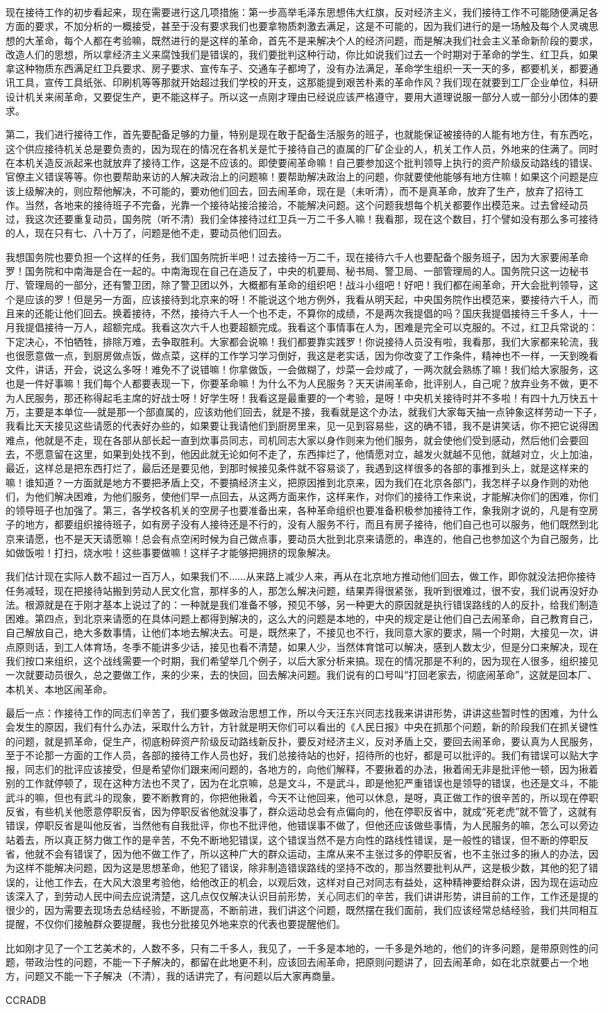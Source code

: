 现在接待工作的初步看起来，现在需要进行这几项措施：第一步高举毛泽东思想伟大红旗，反对经济主义，我们接待工作不可能随便满足各方面的要求，不加分析的一概接受，甚至于没有要求我们也要拿物质刺激去满足，这是不可能的，因为我们进行的是一场触及每个人灵魂思想的大革命，每个人都在考验嘛，既然进行的是这样的革命，首先不是来解决个人的经济问题，而是解决我们社会主义革命新阶段的要求，改造人们的思想，所以拿经济主义来腐蚀我们是错误的，我们要批判这种行动，你比如说我们过去一个时期对于革命的学生、红卫兵，如果拿这种物质东西满足红卫兵要求、房子要求、宣传车子、交通车子都垮了，没有办法满足，革命学生组织一天一天的多，都要机关，都要通讯工具，宣传工具纸张、印刷机等等那就开始超过我们学校的开支，这那能提到艰苦朴素的革命作风？我们现在就要到工厂企业单位，科研设计机关来闹革命，又要促生产，更不能这样子。所以这一点刚才理由已经说应该严格遵守，要用大道理说服一部分人或一部分小团体的要求。

第二，我们进行接待工作，首先要配备足够的力量，特别是现在敢于配备生活服务的班子，也就能保证被接待的人能有地方住，有东西吃，这个供应接待机关总是要负责的，因为现在的情况在各机关是忙于接待自己的直属的厂矿企业的人，机关工作人员，外地来的住满了。同时在本机关造反派起来也就放弃了接待工作，这是不应该的。即使要闹革命嘛！自己要参加这个批判领导上执行的资产阶级反动路线的错误、官僚主义错误等等。你也要帮助来访的人解决政治上的问题嘛！要帮助解决政治上的问题，你就要使他能够有地方住嘛！如果这个问题是应该上级解决的，则应帮他解决，不可能的，要劝他们回去，回去闹革命，现在是（未听清），而不是真革命，放弃了生产，放弃了招待工作。当然，各地来的接待班子不完备，光靠一个接待站接洽接洽，不能解决问题。这个问题我想每个机关都要作出模范来。过去曾经动员过，我这次还要重复动员，国务院（听不清）我们全体接待过红卫兵一万二千多人嘛！我看那，现在这个数目，打个譬如没有那么多可接待的人，现在只有七、八十万了，问题是他不走，要动员他们回去。

我想国务院也要负担一个这样的任务，我们国务院折半吧！过去接待一万二千，现在接待六千人也要配备个服务班子，因为大家要闹革命罗！国务院和中南海是合在一起的。中南海现在自己在造反了，中央的机要局、秘书局、警卫局、一部管理局的人。国务院只这一边秘书厅、管理局的一部分，还有警卫团，除了警卫团以外，大概都有革命的组织吧！战斗小组吧！好吧！我们都在闹革命，开大会批判领导，这个是应该的罗！但是另一方面，应该接待到北京来的呀！不能说这个地方例外，我看从明天起，中央国务院作出模范来，要接待六千人，而且来的还能让他们回去。换着接待，不然，接待六千人一个也不走，不算你的成绩，不是两次我提倡的吗？国庆我提倡接待三千多人，十一月我提倡接待一万人，超额完成。我看这次六千人也要超额完成。我看这个事情事在人为，困难是完全可以克服的。不过，红卫兵常说的：下定决心，不怕牺牲，排除万难，去争取胜利。大家都会说嘛！我们都要靠实践罗！你说接待人员没有啦，我看那，我们大家都来轮流，我也很愿意做一点，到厨房做点饭，做点菜，这样的工作学习学习倒好，我这是老实话，因为你改变了工作条件，精神也不一样，一天到晚看文件，讲话，开会，说这么多呀！难免不了说错嘛！你拿做饭，一会做糊了，炒菜一会炒咸了，一两次就会熟练了嘛！我们给大家服务，这也是一件好事嘛！我们每个人都要表现一下，你要革命嘛！为什么不为人民服务？天天讲闹革命，批评别人，自己呢？放弃业务不做，更不为人民服务，那还称得起毛主席的好战士呀！好学生呀！我看这是最重要的一个考验，是呀！中央机关接待时并不多啦！有四十九万快五十万，主要是本单位──就是那一个部直属的，应该劝他们回去，就是不接，我看就是这个办法，就我们大家每天抽一点钟象这样劳动一下子，我看比天天接见这些请愿的代表好办些的，如果要让我请他们到厨房里来，见一见到容易些，这的确不错，我不是讲笑话，你不把它说得困难点，他就是不走，现在各部从部长起一直到炊事员同志，司机同志大家以身作则来为他们服务，就会使他们受到感动，然后他们会要回去，不愿意留在这里，如果到处找不到，他因此就无论如何不走了，东西摔烂了，他情愿对立，越发火就越不见他，就越对立，火上加油，最近，这样总是把东西打烂了，最后还是要见他，到那时候接见条件就不容易谈了，我遇到这样很多的各部的事推到头上，就是这样来的嘛！谁知道？一方面就是地方不要把矛盾上交，不要搞经济主义，把原因推到北京来，因为我们在北京各部门，我怎样子以身作则的劝他们，为他们解决困难，为他们服务，使他们早一点回去，从这两方面来作，这样来作，对你们的接待工作来说，才能解决你们的困难，你们的领导班子也加强了。第三，各学校各机关的空房子也要准备出来，各种革命组织也要准备积极参加接待工作，象我刚才说的，凡是有空房子的地方，都要组织接待班子，如有房子没有人接待还是不行的，没有人服务不行，而且有房子接待，他们自己也可以服务，他们既然到北京来请愿，也不是天天请愿嘛！总会有点空闲时候为自己做点事，要动员大批到北京来请愿的，串连的，他自己也参加这个为自己服务，比如做饭啦！打扫，烧水啦！这些事要做嘛！这样子才能够把拥挤的现象解决。

我们估计现在实际人数不超过一百万人，如果我们不……从来路上减少人来，再从在北京地方推动他们回去，做工作，即你就没法把你接待任务减轻，现在把接待站搬到劳动人民文化宫，那样多的人，那怎么解决问题，结果弄得很紧张，我听到很难过，很不安，我们说再没好办法。根源就是在于刚才基本上说过了的：一种就是我们准备不够，预见不够，另一种更大的原因就是执行错误路线的人的反扑，给我们制造困难。第四点，到北京来请愿的在具体问题上都得到解决的，这么大的问题是本地的，中央的规定是让他们自己去闹革命，自己教育自己，自己解放自己，绝大多数事情，让他们本地去解决去。可是，既然来了，不接见也不行，我同意大家的要求，隔一个时期，大接见一次，讲点原则话，到工人体育场，冬季不能讲多少话，接见也看不清楚，如果人少，当然体育馆可以解决，感到人数太少，但是分口来解决，现在我们按口来组织，这个战线需要一个时期，我们希望举几个例子，以后大家分析来搞。现在的情况那是不利的，因为现在人很多，组织接见一次就要动员很久，总之要做工作，来的少来，去的快回，回去解决问题。我们说有的口号叫“打回老家去，彻底闹革命”，这就是回本厂、本机关、本地区闹革命。

最后一点：作接待工作的同志们辛苦了，我们要多做政治思想工作，所以今天汪东兴同志找我来讲讲形势，讲讲这些暂时性的困难，为什么会发生的原因，我们有什么办法，采取什么方针，方针就是明天你们可以看出的《人民日报》中央在抓那个问题，新的阶段我们在抓关键性的问题，就是抓革命，促生产，彻底粉碎资产阶级反动路线新反扑，要反对经济主义，反对矛盾上交，要回去闹革命，要认真为人民服务，至于不论那一方面的工作人员，各部的接待工作人员也好，我们总接待站的也好，招待所的也好，都是可以批评的。我们有错误可以贴大字报，同志们的批评应该接受，但是希望你们跟来闹问题的，各地方的，向他们解释，不要揪着的办法，揪着闹无非是批评他一顿，因为揪着别的工作就停顿了，现在这种方法也不灵了，因为在北京嘛，总是文斗，不是武斗，即是他犯严重错误也是领导的错误，也还是文斗，不能武斗的嘛，但也有武斗的现象，要不断教育的，你把他揪着，今天不让他回来，他可以休息，是呀，真正做工作的很辛苦的，所以现在停职反省，有些机关他愿意停职反省，因为停职反省他就没事了，群众运动总会有点偏向的，他在停职反省中，就成“死老虎”就不管了，这就有错误，停职反省是叫他反省，当然他有自我批评，你也不批评他，他错误事不做了，但他还应该做些事情，为人民服务的嘛，怎么可以旁边站着去，所以真正努力做工作的是辛苦，不免不断地犯错误，这个错误当然不是方向性的路线性错误，是一般性的错误，但不断的停职反省，他就不会有错误了，因为他不做工作了，所以这种广大的群众运动，主席从来不主张过多的停职反省，也不主张过多的揪人的办法，因为这样不能解决问题，因为这是思想革命，他犯了错误，除非制造错误路线的坚持不改的，那当然要批判从严，这是极少数，其他的犯了错误的，让他工作去，在大风大浪里考验他，给他改正的机会，以观后效，这样对自己对同志有益处，这种精神要给群众讲，因为现在运动应该深入了，到劳动人民中间去应说清楚，这几点仅仅解决认识目前形势，关心同志们的辛苦，我们讲讲形势，讲目前的工作，工作还是提的很少的，因为需要去现场去总结经验，不断提高，不断前进，我们讲这个问题，既然摆在我们面前，我们应该经常总结经验，我们共同相互提醒，不仅你们接触群众要提醒，我也分批接见外地来京的代表也要提醒他们。

比如刚才见了一个工艺美术的，人数不多，只有二千多人，我见了，一千多是本地的，一千多是外地的，他们的许多问题，是带原则性的问题，带政治性的问题，不能一下子解决的，都留在此地更不利，应该回去闹革命，把原则问题讲了，回去闹革命，如在北京就要占一个地方，问题又不能一下子解决（不清），我的话讲完了，有问题以后大家再商量。

CCRADB

